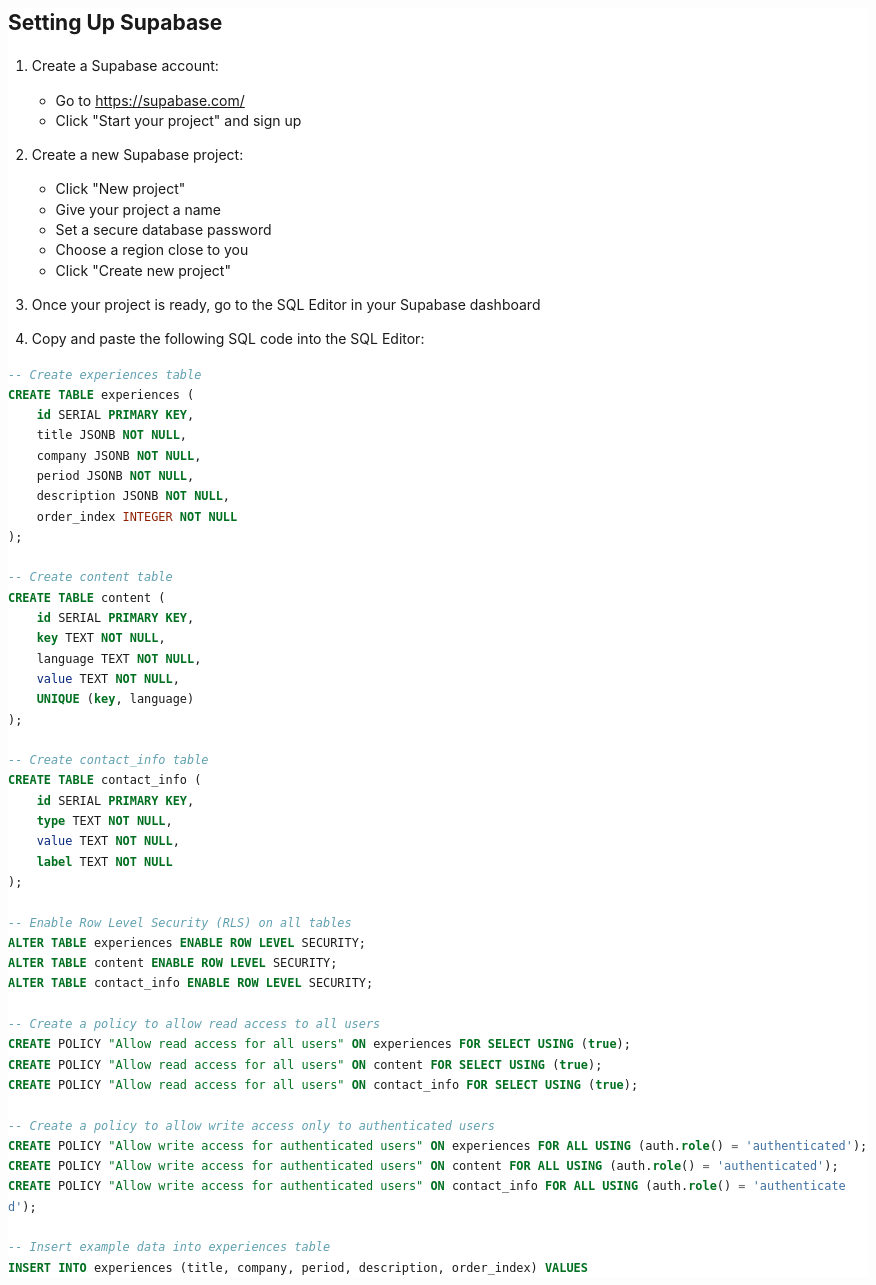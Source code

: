 ## Setting Up Supabase

1. Create a Supabase account:
   - Go to https://supabase.com/
   - Click "Start your project" and sign up

2. Create a new Supabase project:
   - Click "New project"
   - Give your project a name
   - Set a secure database password
   - Choose a region close to you
   - Click "Create new project"

3. Once your project is ready, go to the SQL Editor in your Supabase dashboard

4. Copy and paste the following SQL code into the SQL Editor:

```sql
-- Create experiences table
CREATE TABLE experiences (
    id SERIAL PRIMARY KEY,
    title JSONB NOT NULL,
    company JSONB NOT NULL,
    period JSONB NOT NULL,
    description JSONB NOT NULL,
    order_index INTEGER NOT NULL
);

-- Create content table
CREATE TABLE content (
    id SERIAL PRIMARY KEY,
    key TEXT NOT NULL,
    language TEXT NOT NULL,
    value TEXT NOT NULL,
    UNIQUE (key, language)
);

-- Create contact_info table
CREATE TABLE contact_info (
    id SERIAL PRIMARY KEY,
    type TEXT NOT NULL,
    value TEXT NOT NULL,
    label TEXT NOT NULL
);

-- Enable Row Level Security (RLS) on all tables
ALTER TABLE experiences ENABLE ROW LEVEL SECURITY;
ALTER TABLE content ENABLE ROW LEVEL SECURITY;
ALTER TABLE contact_info ENABLE ROW LEVEL SECURITY;

-- Create a policy to allow read access to all users
CREATE POLICY "Allow read access for all users" ON experiences FOR SELECT USING (true);
CREATE POLICY "Allow read access for all users" ON content FOR SELECT USING (true);
CREATE POLICY "Allow read access for all users" ON contact_info FOR SELECT USING (true);

-- Create a policy to allow write access only to authenticated users
CREATE POLICY "Allow write access for authenticated users" ON experiences FOR ALL USING (auth.role() = 'authenticated');
CREATE POLICY "Allow write access for authenticated users" ON content FOR ALL USING (auth.role() = 'authenticated');
CREATE POLICY "Allow write access for authenticated users" ON contact_info FOR ALL USING (auth.role() = 'authenticated');

-- Insert example data into experiences table
INSERT INTO experiences (title, company, period, description, order_index) VALUES
```
